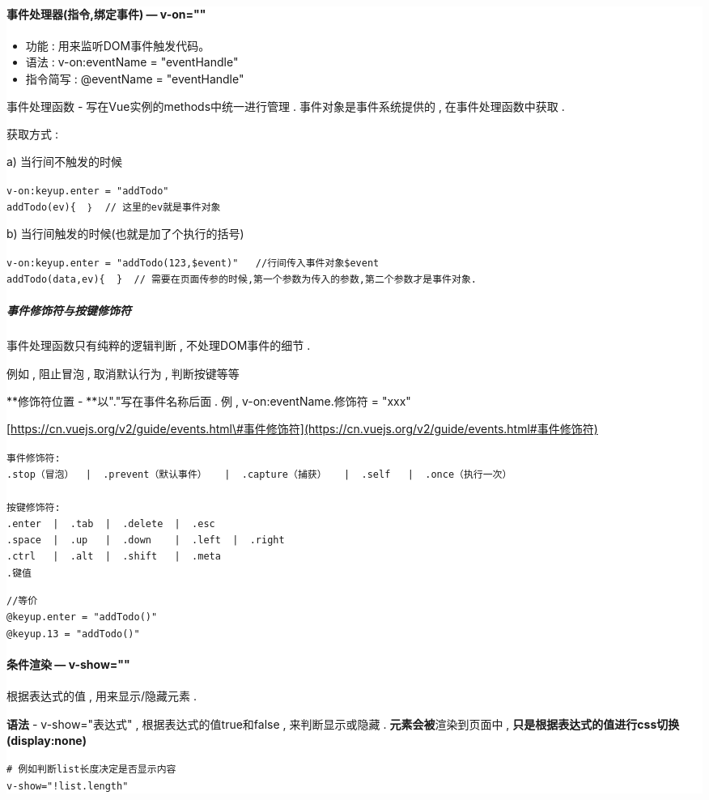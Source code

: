 #### 事件处理器\(指令,绑定事件\) — v-on=""

* 功能 : 用来监听DOM事件触发代码。
* 语法 : v-on:eventName = "eventHandle"
* 指令简写 : @eventName = "eventHandle"

事件处理函数 - 写在Vue实例的methods中统一进行管理 . 事件对象是事件系统提供的 , 在事件处理函数中获取 .

获取方式 :

a\) 当行间不触发的时候

```
v-on:keyup.enter = "addTodo"   
addTodo(ev){  ｝  // 这里的ev就是事件对象
```

b\) 当行间触发的时候\(也就是加了个执行的括号\)

```
v-on:keyup.enter = "addTodo(123,$event)"   //行间传入事件对象$event
addTodo(data,ev){  }  // 需要在页面传参的时候,第一个参数为传入的参数,第二个参数才是事件对象.
```

##### 事件修饰符与按键修饰符

事件处理函数只有纯粹的逻辑判断 , 不处理DOM事件的细节 .

例如 , 阻止冒泡 , 取消默认行为 , 判断按键等等

**修饰符位置 - **以"."写在事件名称后面 . 例 , v-on:eventName.修饰符 = "xxx"

[https://cn.vuejs.org/v2/guide/events.html\#事件修饰符](https://cn.vuejs.org/v2/guide/events.html#事件修饰符)

```
事件修饰符:
.stop（冒泡）  |  .prevent（默认事件）   |  .capture（捕获）   |  .self   |  .once（执行一次）

按键修饰符:
.enter  |  .tab  |  .delete  |  .esc
.space  |  .up   |  .down    |  .left  |  .right
.ctrl   |  .alt  |  .shift   |  .meta
.键值
```

```
//等价
@keyup.enter = "addTodo()"
@keyup.13 = "addTodo()"
```

#### 条件渲染 — v-show=""

根据表达式的值 , 用来显示/隐藏元素 .

**语法** - v-show="表达式" , 根据表达式的值true和false , 来判断显示或隐藏 . **元素会被**渲染到页面中 , **只是根据表达式的值进行css切换\(display:none\)**

```
# 例如判断list长度决定是否显示内容
v-show="!list.length"
```
